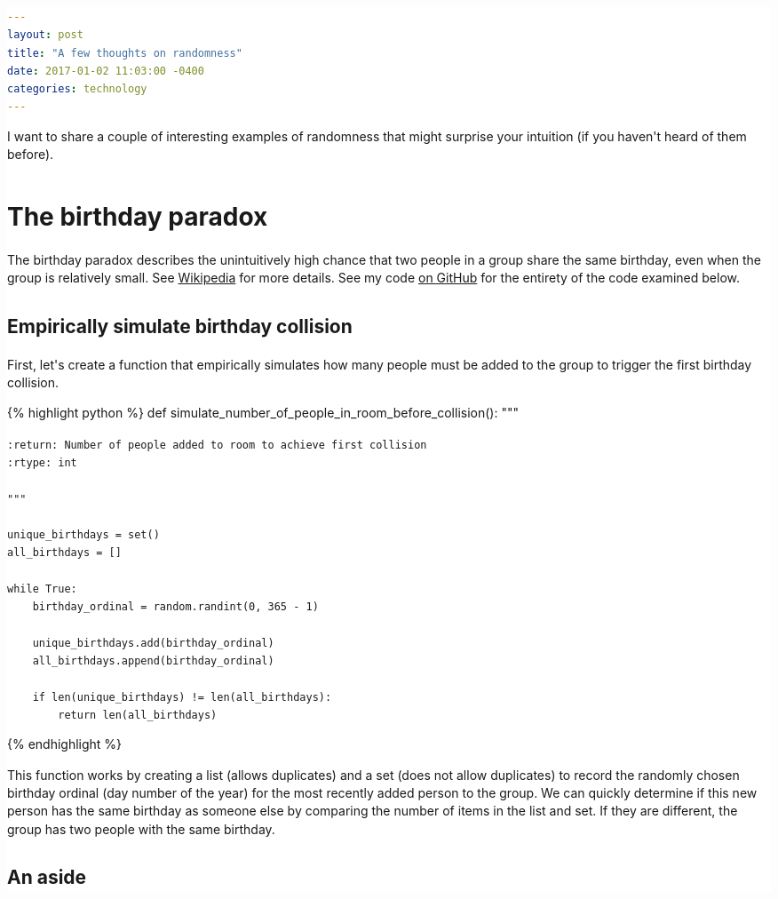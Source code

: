 ```yaml
---
layout: post
title: "A few thoughts on randomness"
date: 2017-01-02 11:03:00 -0400
categories: technology
---
```


I want to share a couple of interesting examples of randomness that might surprise your intuition (if you haven't heard of them before).

# The birthday paradox

The birthday paradox describes the unintuitively high chance that two people in a group share the same birthday, even when the group is relatively small. See [Wikipedia](https://en.wikipedia.org/wiki/Birthday_problem) for more details. See my code [on GitHub](https://github.com/rynemccall/lightning-talk/blob/master/random/birthday/demo.py) for the entirety of the code examined below.

## Empirically simulate birthday collision

First, let's create a function that empirically simulates how many people must be added to the group to trigger the first birthday collision.

{% highlight python %}
def simulate_number_of_people_in_room_before_collision():
    """

    :return: Number of people added to room to achieve first collision
    :rtype: int

    """

    unique_birthdays = set()
    all_birthdays = []

    while True:
        birthday_ordinal = random.randint(0, 365 - 1)

        unique_birthdays.add(birthday_ordinal)
        all_birthdays.append(birthday_ordinal)

        if len(unique_birthdays) != len(all_birthdays):
            return len(all_birthdays)
{% endhighlight %}

This function works by creating a list (allows duplicates) and a set (does not allow duplicates) to record the randomly chosen birthday ordinal (day number of the year) for the most recently added person to the group. We can quickly determine if this new person has the same birthday as someone else by comparing the number of items in the list and set. If they are different, the group has two people with the same birthday.

## An aside
